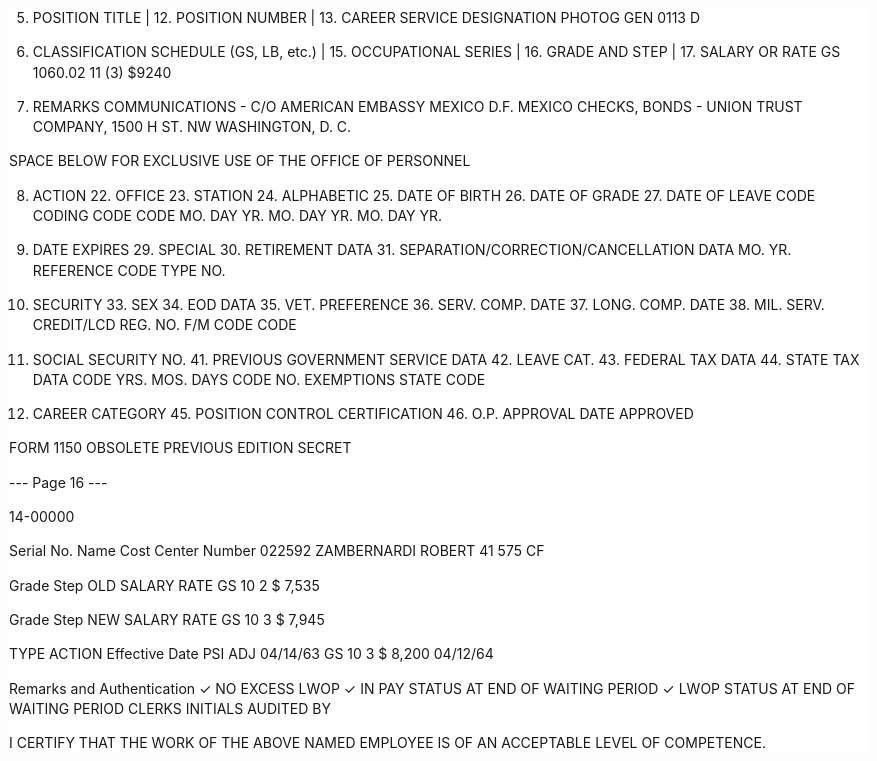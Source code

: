5.  POSITION TITLE | 12. POSITION NUMBER | 13. CAREER SERVICE DESIGNATION
PHOTOG GEN 0113 D

6.  CLASSIFICATION SCHEDULE (GS, LB, etc.) | 15. OCCUPATIONAL SERIES | 16. GRADE AND STEP | 17. SALARY OR RATE
GS 1060.02 11 (3) $9240

7.  REMARKS
COMMUNICATIONS - C/O AMERICAN EMBASSY MEXICO D.F. MEXICO
CHECKS, BONDS - UNION TRUST COMPANY, 1500 H ST. NW
WASHINGTON, D. C.

SPACE BELOW FOR EXCLUSIVE USE OF THE OFFICE OF PERSONNEL

8.  ACTION 22. OFFICE 23. STATION 24. ALPHABETIC 25. DATE OF BIRTH 26. DATE OF GRADE 27. DATE OF LEAVE
CODE CODING CODE CODE MO. DAY YR. MO. DAY YR. MO. DAY YR.

9.  DATE EXPIRES 29. SPECIAL 30. RETIREMENT DATA 31. SEPARATION/CORRECTION/CANCELLATION DATA
MO. YR. REFERENCE CODE TYPE NO.

10. SECURITY 33. SEX 34. EOD DATA 35. VET. PREFERENCE 36. SERV. COMP. DATE 37. LONG. COMP. DATE 38. MIL. SERV. CREDIT/LCD
REG. NO. F/M CODE CODE

11. SOCIAL SECURITY NO. 41. PREVIOUS GOVERNMENT SERVICE DATA 42. LEAVE CAT. 43. FEDERAL TAX DATA 44. STATE TAX DATA
CODE YRS. MOS. DAYS CODE NO. EXEMPTIONS STATE CODE

12. CAREER CATEGORY 45. POSITION CONTROL CERTIFICATION 46. O.P. APPROVAL DATE APPROVED

FORM 1150 OBSOLETE PREVIOUS EDITION
SECRET

--- Page 16 ---

14-00000

Serial No. Name Cost Center Number
022592 ZAMBERNARDI ROBERT 41 575 CF

Grade Step OLD SALARY RATE
GS 10 2 $ 7,535

Grade Step NEW SALARY RATE
GS 10 3 $ 7,945

TYPE ACTION Effective Date
PSI ADJ 04/14/63
GS 10 3 $ 8,200 04/12/64

Remarks and Authentication
✓ NO EXCESS LWOP
✓ IN PAY STATUS AT END OF WAITING PERIOD
✓ LWOP STATUS AT END OF WAITING PERIOD
CLERKS INITIALS AUDITED BY

I CERTIFY THAT THE WORK OF THE ABOVE NAMED EMPLOYEE IS
OF AN ACCEPTABLE LEVEL OF COMPETENCE.
